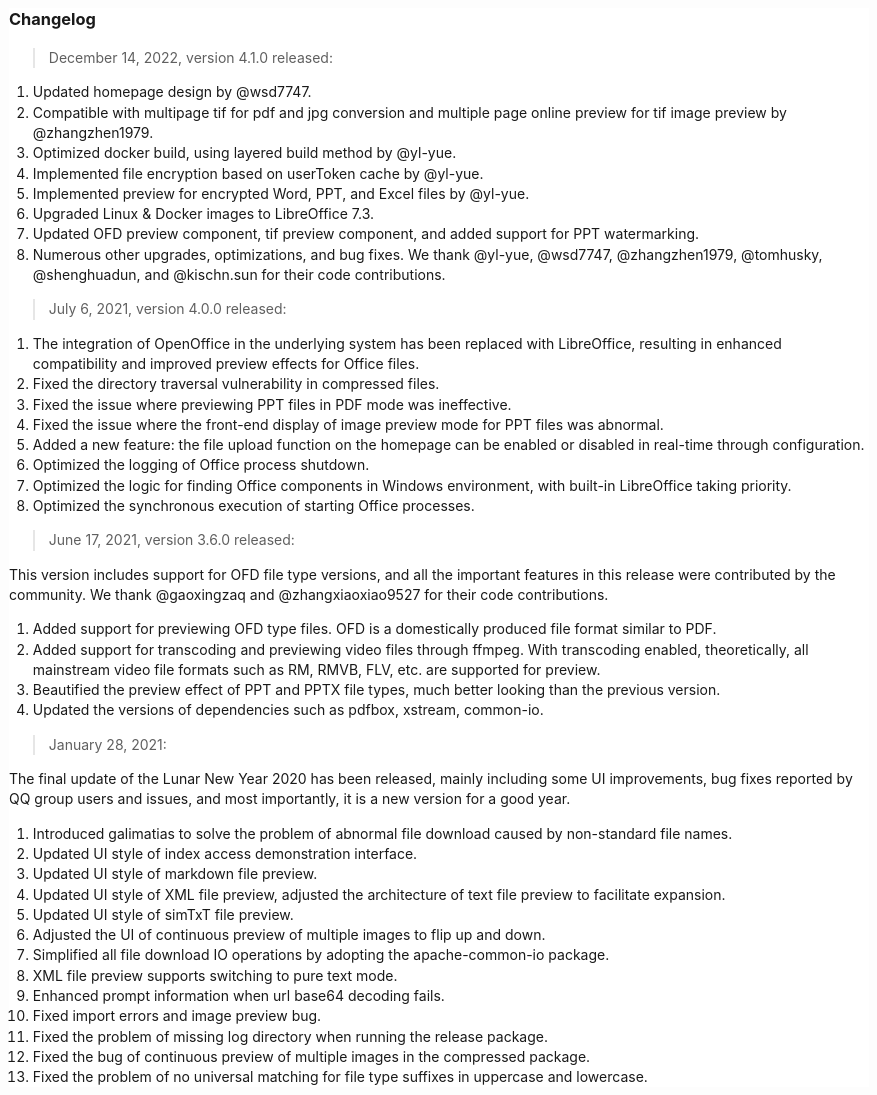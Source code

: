 ### Changelog
> December 14, 2022, version 4.1.0 released:

1. Updated homepage design by @wsd7747.
2. Compatible with multipage tif for pdf and jpg conversion and multiple page online preview for tif image preview by @zhangzhen1979.
3. Optimized docker build, using layered build method by @yl-yue.
4. Implemented file encryption based on userToken cache by @yl-yue.
5. Implemented preview for encrypted Word, PPT, and Excel files by @yl-yue.
6. Upgraded Linux & Docker images to LibreOffice 7.3.
7. Updated OFD preview component, tif preview component, and added support for PPT watermarking.
8. Numerous other upgrades, optimizations, and bug fixes.
We thank @yl-yue, @wsd7747, @zhangzhen1979, @tomhusky, @shenghuadun, and @kischn.sun for their code contributions.


> July 6, 2021, version 4.0.0 released:

1. The integration of OpenOffice in the underlying system has been replaced with LibreOffice, resulting in enhanced compatibility and improved preview effects for Office files.
2. Fixed the directory traversal vulnerability in compressed files.
3. Fixed the issue where previewing PPT files in PDF mode was ineffective.
4. Fixed the issue where the front-end display of image preview mode for PPT files was abnormal.
5. Added a new feature: the file upload function on the homepage can be enabled or disabled in real-time through configuration.
6. Optimized the logging of Office process shutdown.
7. Optimized the logic for finding Office components in Windows environment, with built-in LibreOffice taking priority.
8. Optimized the synchronous execution of starting Office processes.

> June 17, 2021, version 3.6.0 released:

This version includes support for OFD file type versions, and all the important features in this release were contributed by the community. We thank @gaoxingzaq and @zhangxiaoxiao9527 for their code contributions.

1. Added support for previewing OFD type files. OFD is a domestically produced file format similar to PDF.
2. Added support for transcoding and previewing video files through ffmpeg. With transcoding enabled, theoretically, all mainstream video file formats such as RM, RMVB, FLV, etc. are supported for preview.
3. Beautified the preview effect of PPT and PPTX file types, much better looking than the previous version.
4. Updated the versions of dependencies such as pdfbox, xstream, common-io.

> January 28, 2021:

The final update of the Lunar New Year 2020 has been released, mainly including some UI improvements, bug fixes reported by QQ group users and issues, and most importantly, it is a new version for a good year.

1. Introduced galimatias to solve the problem of abnormal file download caused by non-standard file names.
2. Updated UI style of index access demonstration interface.
3. Updated UI style of markdown file preview.
4. Updated UI style of XML file preview, adjusted the architecture of text file preview to facilitate expansion.
5. Updated UI style of simTxT file preview.
6. Adjusted the UI of continuous preview of multiple images to flip up and down.
7. Simplified all file download IO operations by adopting the apache-common-io package.
8. XML file preview supports switching to pure text mode.
9. Enhanced prompt information when url base64 decoding fails.
10. Fixed import errors and image preview bug.
11. Fixed the problem of missing log directory when running the release package.
12. Fixed the bug of continuous preview of multiple images in the compressed package.
13. Fixed the problem of no universal matching for file type suffixes in uppercase and lowercase.